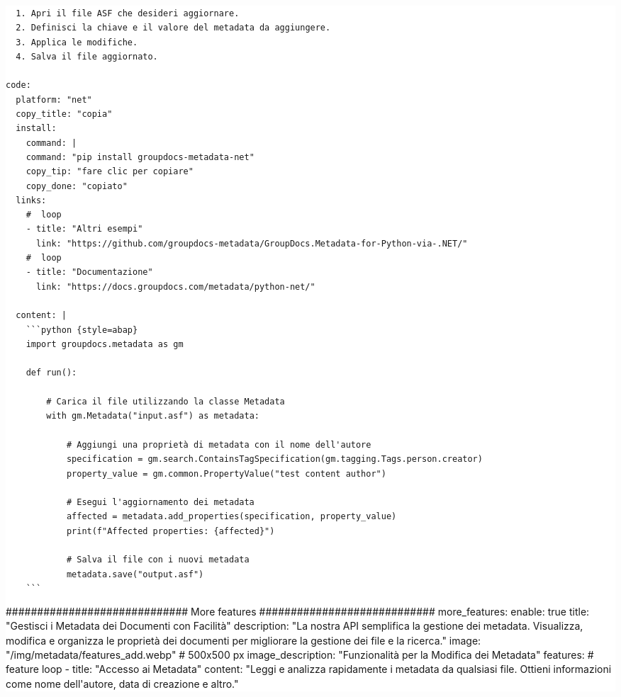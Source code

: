       1. Apri il file ASF che desideri aggiornare.
      2. Definisci la chiave e il valore del metadata da aggiungere.
      3. Applica le modifiche.
      4. Salva il file aggiornato.
   
    code:
      platform: "net"
      copy_title: "copia"
      install:
        command: |
        command: "pip install groupdocs-metadata-net"
        copy_tip: "fare clic per copiare"
        copy_done: "copiato"
      links:
        #  loop
        - title: "Altri esempi"
          link: "https://github.com/groupdocs-metadata/GroupDocs.Metadata-for-Python-via-.NET/"
        #  loop
        - title: "Documentazione"
          link: "https://docs.groupdocs.com/metadata/python-net/"
          
      content: |
        ```python {style=abap}
        import groupdocs.metadata as gm

        def run():

            # Carica il file utilizzando la classe Metadata
            with gm.Metadata("input.asf") as metadata:

                # Aggiungi una proprietà di metadata con il nome dell'autore
                specification = gm.search.ContainsTagSpecification(gm.tagging.Tags.person.creator)
                property_value = gm.common.PropertyValue("test content author")

                # Esegui l'aggiornamento dei metadata
                affected = metadata.add_properties(specification, property_value)
                print(f"Affected properties: {affected}")
            
                # Salva il file con i nuovi metadata
                metadata.save("output.asf")
        ```  

############################# More features ############################
more_features:
  enable: true
  title: "Gestisci i Metadata dei Documenti con Facilità"
  description: "La nostra API semplifica la gestione dei metadata. Visualizza, modifica e organizza le proprietà dei documenti per migliorare la gestione dei file e la ricerca."
  image: "/img/metadata/features_add.webp" # 500x500 px
  image_description: "Funzionalità per la Modifica dei Metadata"
  features:
    # feature loop
    - title: "Accesso ai Metadata"
      content: "Leggi e analizza rapidamente i metadata da qualsiasi file. Ottieni informazioni come nome dell'autore, data di creazione e altro."